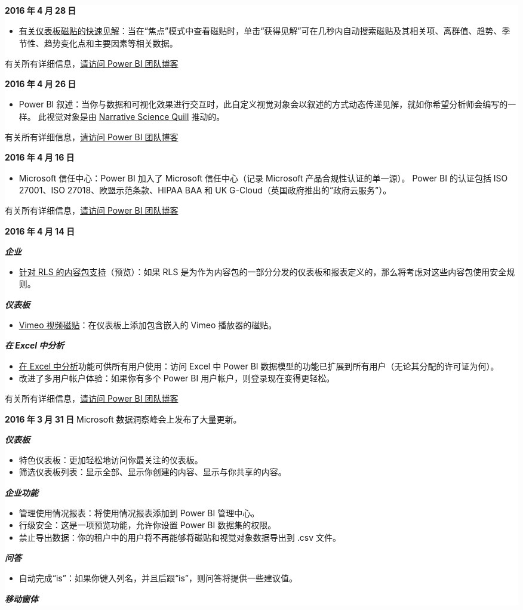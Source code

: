 **2016 年 4 月 28 日**

* [有关仪表板磁贴的快速见解](consumer/end-user-insights.md)：当在“焦点”模式中查看磁贴时，单击“获得见解”可在几秒内自动搜索磁贴及其相关项、离群值、趋势、季节性、趋势变化点和主要因素等相关数据。

有关所有详细信息，[请访问 Power BI 团队博客](https://powerbi.microsoft.com/blog/find-more-insights-in-your-dashboards-with-quick-insights/)

**2016 年 4 月 26 日**

* Power BI 叙述：当你与数据和可视化效果进行交互时，此自定义视觉对象会以叙述的方式动态传递见解，就如你希望分析师会编写的一样。 此视觉对象是由 [Narrative Science Quill](https://www.narrativescience.com/quill) 推动的。

有关所有详细信息，[请访问 Power BI 团队博客](https://powerbi.microsoft.com/blog/get-natural-language-narratives-in-power-bi-reports/)

**2016 年 4 月 16 日**

* Microsoft 信任中心：Power BI 加入了 Microsoft 信任中心（记录 Microsoft 产品合规性认证的单一源）。 Power BI 的认证包括 ISO 27001、ISO 27018、欧盟示范条款、HIPAA BAA 和 UK G-Cloud（英国政府推出的“政府云服务”）。

有关所有详细信息，[请访问 Power BI 团队博客](https://powerbi.microsoft.com/blog/power-bi-added-to-microsoft-trust-center/)

**2016 年 4 月 14 日**

***企业***

* [针对 RLS 的内容包支持](service-admin-rls.md)（预览）：如果 RLS 是为作为内容包的一部分分发的仪表板和报表定义的，那么将考虑对这些内容包使用安全规则。

***仪表板***

* [Vimeo 视频磁贴](service-dashboard-add-widget.md)：在仪表板上添加包含嵌入的 Vimeo 播放器的磁贴。

***在 Excel 中分析***

* [在 Excel 中分析](service-analyze-in-excel.md)功能可供所有用户使用：访问 Excel 中 Power BI 数据模型的功能已扩展到所有用户（无论其分配的许可证为何）。
* 改进了多用户帐户体验：如果你有多个 Power BI 用户帐户，则登录现在变得更轻松。

有关所有详细信息，[请访问 Power BI 团队博客](https://powerbi.microsoft.com/blog/power-bi-service-april-update-expressroute-for-power-bi/)

**2016 年 3 月 31 日** Microsoft 数据洞察峰会上发布了大量更新。

***仪表板***

* 特色仪表板：更加轻松地访问你最关注的仪表板。
* 筛选仪表板列表：显示全部、显示你创建的内容、显示与你共享的内容。

***企业功能***

* 管理使用情况报表：将使用情况报表添加到 Power BI 管理中心。
* 行级安全：这是一项预览功能，允许你设置 Power BI 数据集的权限。
* 禁止导出数据：你的租户中的用户将不再能够将磁贴和视觉对象数据导出到 .csv 文件。

***问答***

* 自动完成“is”：如果你键入列名，并且后跟“is”，则问答将提供一些建议值。

***移动窗体***
